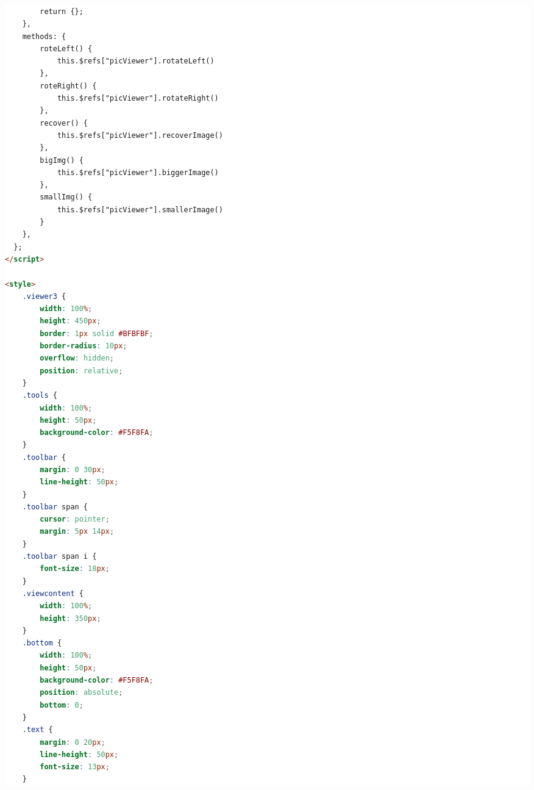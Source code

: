 ```html
    	return {};
    },
    methods: {
		roteLeft() {
			this.$refs["picViewer"].rotateLeft()
		},
		roteRight() {
			this.$refs["picViewer"].rotateRight()
		},
		recover() {
			this.$refs["picViewer"].recoverImage()
		},
		bigImg() {
			this.$refs["picViewer"].biggerImage()
		},
		smallImg() {
        	this.$refs["picViewer"].smallerImage()
		}
    },
  };
</script>

<style>
	.viewer3 {
		width: 100%;
		height: 450px;
		border: 1px solid #BFBFBF;
		border-radius: 10px;
		overflow: hidden;
		position: relative;
	}
	.tools {
		width: 100%;
		height: 50px;
		background-color: #F5F8FA;
	}
	.toolbar {
		margin: 0 30px;
		line-height: 50px;
	}
	.toolbar span {
		cursor: pointer;
		margin: 5px 14px;
	}
	.toolbar span i {
		font-size: 18px;
	}
	.viewcontent {
		width: 100%;
		height: 350px;
	}
	.bottom {
		width: 100%;
		height: 50px;
		background-color: #F5F8FA;
		position: absolute;
		bottom: 0;
	}
	.text {
		margin: 0 20px;
		line-height: 50px;
		font-size: 13px;
	}
```